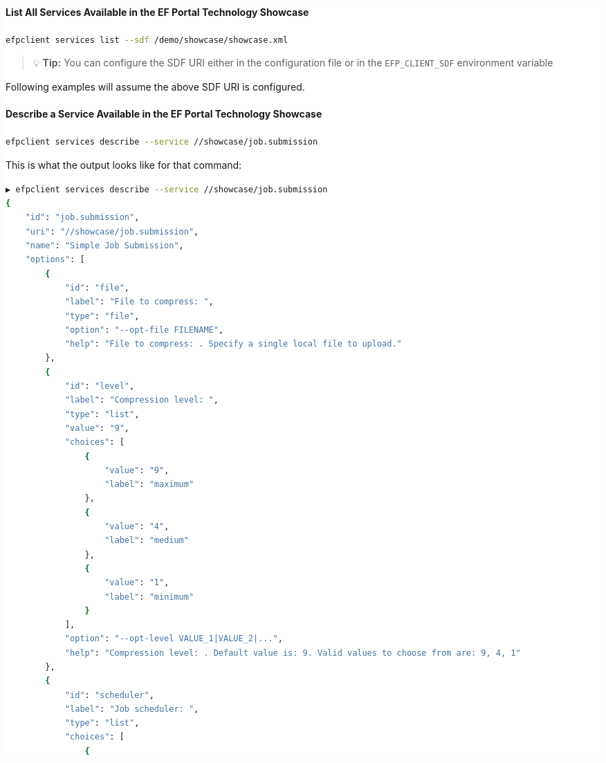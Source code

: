 ```bash
```

#### List All Services Available in the EF Portal Technology Showcase

```bash
efpclient services list --sdf /demo/showcase/showcase.xml
```

> 💡 **Tip:**
> You can configure the SDF URI either in the configuration file or in the `EFP_CLIENT_SDF` environment variable

Following examples will assume the above SDF URI is configured.

#### Describe a Service Available in the EF Portal Technology Showcase

```bash
efpclient services describe --service //showcase/job.submission
```

This is what the output looks like for that command:

```bash
▶ efpclient services describe --service //showcase/job.submission
{
    "id": "job.submission",
    "uri": "//showcase/job.submission",
    "name": "Simple Job Submission",
    "options": [
        {
            "id": "file",
            "label": "File to compress: ",
            "type": "file",
            "option": "--opt-file FILENAME",
            "help": "File to compress: . Specify a single local file to upload."
        },
        {
            "id": "level",
            "label": "Compression level: ",
            "type": "list",
            "value": "9",
            "choices": [
                {
                    "value": "9",
                    "label": "maximum"
                },
                {
                    "value": "4",
                    "label": "medium"
                },
                {
                    "value": "1",
                    "label": "minimum"
                }
            ],
            "option": "--opt-level VALUE_1|VALUE_2|...",
            "help": "Compression level: . Default value is: 9. Valid values to choose from are: 9, 4, 1"
        },
        {
            "id": "scheduler",
            "label": "Job scheduler: ",
            "type": "list",
            "choices": [
                {
```